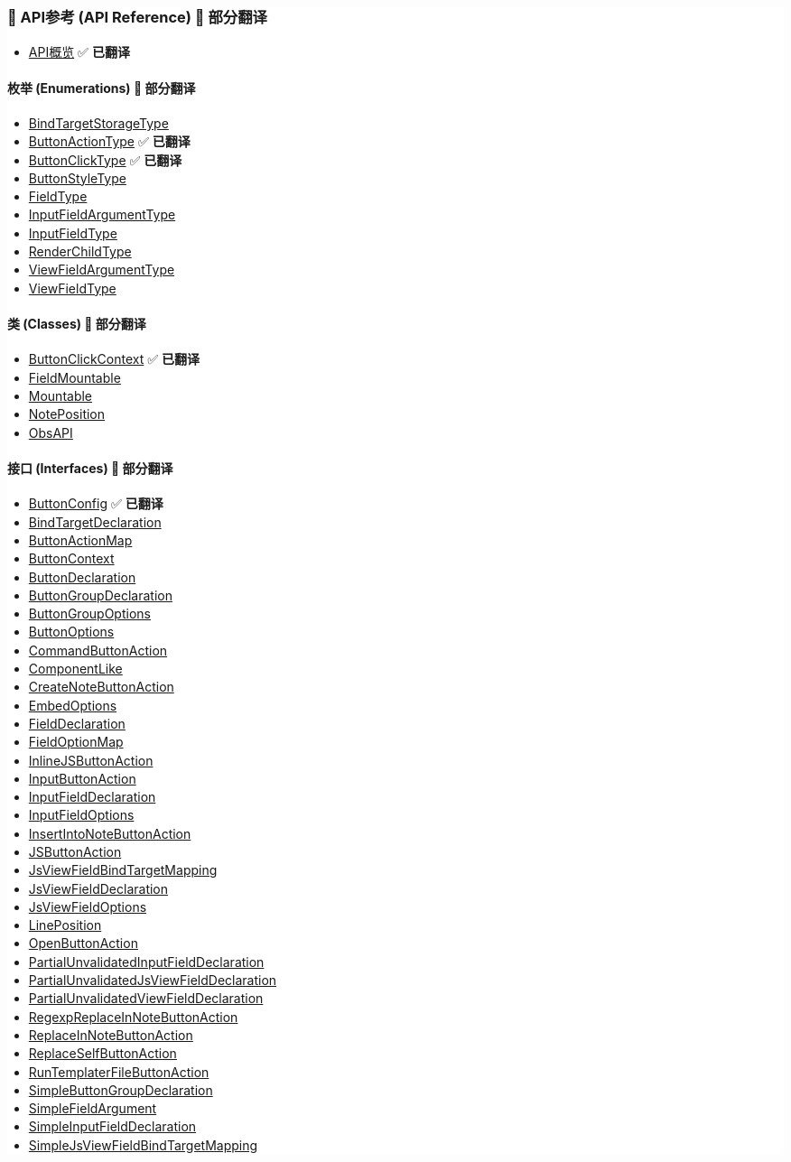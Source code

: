 ### 🔧 API参考 (API Reference) 🔄 **部分翻译**

- [API概览](api/README.md) ✅ **已翻译**

#### 枚举 (Enumerations) 🔄 **部分翻译**
- [BindTargetStorageType](api/enumerations/BindTargetStorageType.md)
- [ButtonActionType](api/enumerations/ButtonActionType.md) ✅ **已翻译**
- [ButtonClickType](api/enumerations/ButtonClickType.md) ✅ **已翻译**
- [ButtonStyleType](api/enumerations/ButtonStyleType.md)
- [FieldType](api/enumerations/FieldType.md)
- [InputFieldArgumentType](api/enumerations/InputFieldArgumentType.md)
- [InputFieldType](api/enumerations/InputFieldType.md)
- [RenderChildType](api/enumerations/RenderChildType.md)
- [ViewFieldArgumentType](api/enumerations/ViewFieldArgumentType.md)
- [ViewFieldType](api/enumerations/ViewFieldType.md)

#### 类 (Classes) 🔄 **部分翻译**
- [ButtonClickContext](api/classes/ButtonClickContext.md) ✅ **已翻译**
- [FieldMountable](api/classes/FieldMountable.md)
- [Mountable](api/classes/Mountable.md)
- [NotePosition](api/classes/NotePosition.md)
- [ObsAPI](api/classes/ObsAPI.md)

#### 接口 (Interfaces) 🔄 **部分翻译**
- [ButtonConfig](api/interfaces/ButtonConfig.md) ✅ **已翻译**
- [BindTargetDeclaration](api/interfaces/BindTargetDeclaration.md)
- [ButtonActionMap](api/interfaces/ButtonActionMap.md)
- [ButtonContext](api/interfaces/ButtonContext.md)
- [ButtonDeclaration](api/interfaces/ButtonDeclaration.md)
- [ButtonGroupDeclaration](api/interfaces/ButtonGroupDeclaration.md)
- [ButtonGroupOptions](api/interfaces/ButtonGroupOptions.md)
- [ButtonOptions](api/interfaces/ButtonOptions.md)
- [CommandButtonAction](api/interfaces/CommandButtonAction.md)
- [ComponentLike](api/interfaces/ComponentLike.md)
- [CreateNoteButtonAction](api/interfaces/CreateNoteButtonAction.md)
- [EmbedOptions](api/interfaces/EmbedOptions.md)
- [FieldDeclaration](api/interfaces/FieldDeclaration.md)
- [FieldOptionMap](api/interfaces/FieldOptionMap.md)
- [InlineJSButtonAction](api/interfaces/InlineJSButtonAction.md)
- [InputButtonAction](api/interfaces/InputButtonAction.md)
- [InputFieldDeclaration](api/interfaces/InputFieldDeclaration.md)
- [InputFieldOptions](api/interfaces/InputFieldOptions.md)
- [InsertIntoNoteButtonAction](api/interfaces/InsertIntoNoteButtonAction.md)
- [JSButtonAction](api/interfaces/JSButtonAction.md)
- [JsViewFieldBindTargetMapping](api/interfaces/JsViewFieldBindTargetMapping.md)
- [JsViewFieldDeclaration](api/interfaces/JsViewFieldDeclaration.md)
- [JsViewFieldOptions](api/interfaces/JsViewFieldOptions.md)
- [LinePosition](api/interfaces/LinePosition.md)
- [OpenButtonAction](api/interfaces/OpenButtonAction.md)
- [PartialUnvalidatedInputFieldDeclaration](api/interfaces/PartialUnvalidatedInputFieldDeclaration.md)
- [PartialUnvalidatedJsViewFieldDeclaration](api/interfaces/PartialUnvalidatedJsViewFieldDeclaration.md)
- [PartialUnvalidatedViewFieldDeclaration](api/interfaces/PartialUnvalidatedViewFieldDeclaration.md)
- [RegexpReplaceInNoteButtonAction](api/interfaces/RegexpReplaceInNoteButtonAction.md)
- [ReplaceInNoteButtonAction](api/interfaces/ReplaceInNoteButtonAction.md)
- [ReplaceSelfButtonAction](api/interfaces/ReplaceSelfButtonAction.md)
- [RunTemplaterFileButtonAction](api/interfaces/RunTemplaterFileButtonAction.md)
- [SimpleButtonGroupDeclaration](api/interfaces/SimpleButtonGroupDeclaration.md)
- [SimpleFieldArgument](api/interfaces/SimpleFieldArgument.md)
- [SimpleInputFieldDeclaration](api/interfaces/SimpleInputFieldDeclaration.md)
- [SimpleJsViewFieldBindTargetMapping](api/interfaces/SimpleJsViewFieldBindTargetMapping.md)